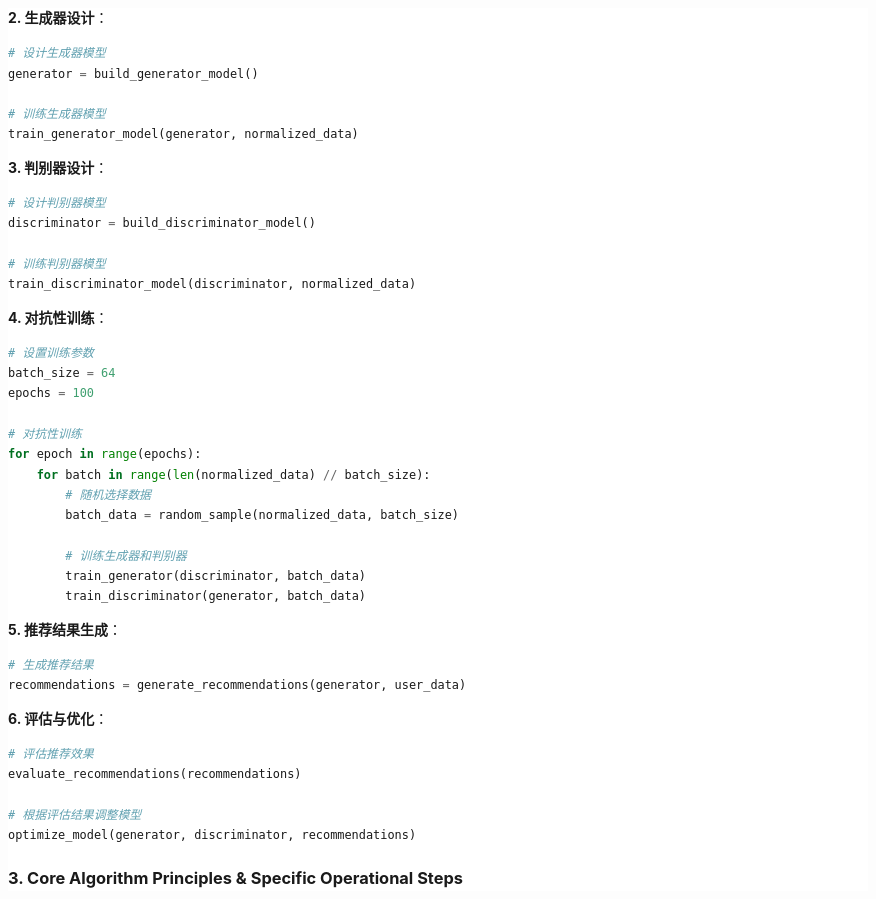 **2. 生成器设计**：

```python
# 设计生成器模型
generator = build_generator_model()

# 训练生成器模型
train_generator_model(generator, normalized_data)
```

**3. 判别器设计**：

```python
# 设计判别器模型
discriminator = build_discriminator_model()

# 训练判别器模型
train_discriminator_model(discriminator, normalized_data)
```

**4. 对抗性训练**：

```python
# 设置训练参数
batch_size = 64
epochs = 100

# 对抗性训练
for epoch in range(epochs):
    for batch in range(len(normalized_data) // batch_size):
        # 随机选择数据
        batch_data = random_sample(normalized_data, batch_size)

        # 训练生成器和判别器
        train_generator(discriminator, batch_data)
        train_discriminator(generator, batch_data)
```

**5. 推荐结果生成**：

```python
# 生成推荐结果
recommendations = generate_recommendations(generator, user_data)
```

**6. 评估与优化**：

```python
# 评估推荐效果
evaluate_recommendations(recommendations)

# 根据评估结果调整模型
optimize_model(generator, discriminator, recommendations)
```

### 3. Core Algorithm Principles & Specific Operational Steps
